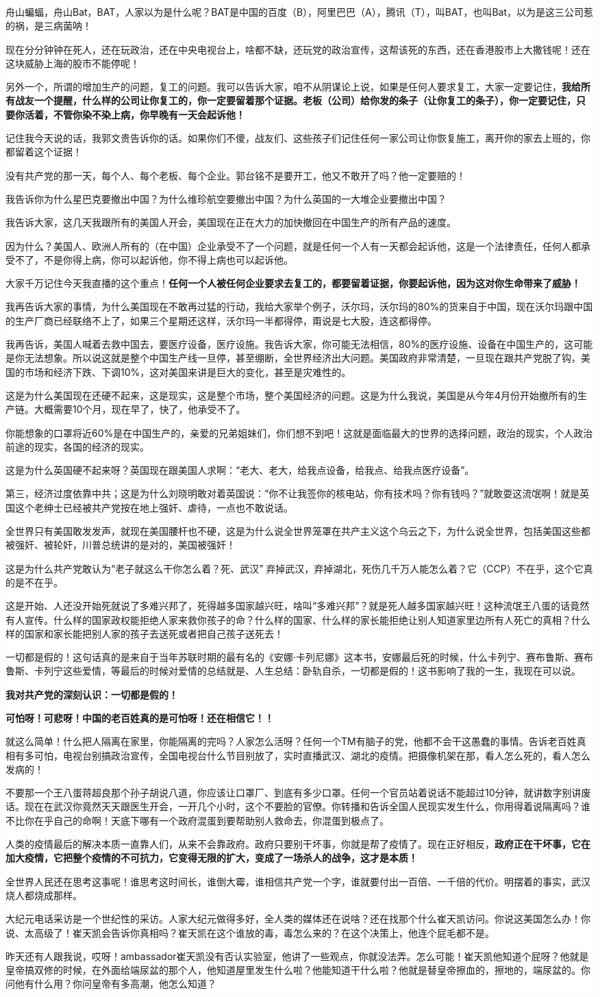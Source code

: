 舟山蝙蝠，舟山Bat，BAT，人家以为是什么呢？BAT是中国的百度（B），阿里巴巴（A），腾讯（T），叫BAT，也叫Bat，以为是这三公司惹的祸，是三病菌呐！

现在分分钟钟在死人，还在玩政治，还在中央电视台上，啥都不缺，还玩党的政治宣传，这帮该死的东西，还在香港股市上大撒钱呢！还在这块威胁上海的股市不能停呢！

另外一个，所谓的增加生产的问题，复工的问题。我可以告诉大家，咱不从阴谋论上说，如果是任何人要求复工，大家一定要记住，**我给所有战友一个提醒，什么样的公司让你复工的，你一定要留着那个证据。老板（公司）给你发的条子（让你复工的条子），你一定要记住，只要你活着，不管你染不染上病，你早晚有一天会起诉他！**

记住我今天说的话，我郭文贵告诉你的话。如果你们不傻，战友们、这些孩子们记住任何一家公司让你恢复施工，离开你的家去上班的，你都留着这个证据！

没有共产党的那一天，每个人、每个老板、每个企业。郭台铭不是要开工，他又不敢开了吗？他一定要赔的！

我告诉你为什么星巴克要撤出中国？为什么维珍航空要撤出中国？为什么英国的一大堆企业要撤出中国？

我告诉大家，这几天我跟所有的美国人开会，美国现在正在大力的加快撤回在中国生产的所有产品的速度。

因为什么？美国人、欧洲人所有的（在中国）企业承受不了一个问题，就是任何一个人有一天都会起诉他，这是一个法律责任，任何人都承受不了，不是你得上病，你可以起诉他，你不得上病也可以起诉他。

大家千万记住今天我直播的这个重点！**任何一个人被任何企业要求去复工的，都要留着证据，你要起诉他，因为这对你生命带来了威胁！**

我再告诉大家的事情，为什么美国现在不敢再过猛的行动，我给大家举个例子，沃尔玛，沃尔玛的80%的货来自于中国，现在沃尔玛跟中国的生产厂商已经联络不上了，如果三个星期还这样，沃尔玛一半都得停，甭说是七大股，连这都得停。

我再告诉，美国人喊着去救中国去，要医疗设备，医疗设施。我告诉大家，你可能无法相信，80%的医疗设施、设备在中国生产的，这可能是你无法想象。所以说这就是整个中国生产线一旦停，甚至绷断，全世界经济出大问题。美国政府非常清楚，一旦现在跟共产党脱了钩，美国的市场和经济下跌、下调10%，这对美国来讲是巨大的变化，甚至是灾难性的。

这是为什么美国现在还硬不起来，这是现实，这是整个市场，整个美国经济的问题。这是为什么我说，美国是从今年4月份开始撤所有的生产链。大概需要10个月，现在早了，快了，他承受不了。

你能想象的口罩将近60%是在中国生产的，亲爱的兄弟姐妹们，你们想不到吧！这就是面临最大的世界的选择问题，政治的现实，个人政治前途的现实，各国的经济的现实。

这是为什么英国硬不起来呀？英国现在跟美国人求啊：“老大、老大，给我点设备，给我点、给我点医疗设备”。

第三，经济过度依靠中共；这是为什么刘晓明敢对着英国说：“你不让我签你的核电站，你有技术吗？你有钱吗？”就敢耍这流氓啊！就是英国这个老绅士已经被共产党按在地上强奸、虐待，一点也不敢说话。

全世界只有美国敢发发声，就现在美国腰杆也不硬，这是为什么说全世界笼罩在共产主义这个乌云之下，为什么说全世界，包括美国这些都被强奸、被轮奸，川普总统讲的是对的，美国被强奸！

这是为什么共产党敢认为“老子就这么干你怎么着？死、武汉” 弃掉武汉，弃掉湖北，死伤几千万人能怎么着？它（CCP）不在乎，这个它真的是不在乎。

这是开始、人还没开始死就说了多难兴邦了，死得越多国家越兴旺，啥叫“多难兴邦”？就是死人越多国家越兴旺！这种流氓王八蛋的话竟然有人宣传。什么样的国家政权能拒绝人家来救你孩子的命？什么样的国家、什么样的家长能拒绝让别人知道家里边所有人死亡的真相？什么样的国家和家长能把别人家的孩子去送死或者把自己孩子送死去！

一切都是假的！这句话真的是来自于当年苏联时期的最有名的《安娜·卡列尼娜》这本书，安娜最后死的时候，什么卡列宁、赛布鲁斯、赛布鲁斯、卡列宁这些爱情，等最后的时候对爱情的总结就是、人生总结：卧轨自杀，一切都是假的！这书影响了我的一生，我现在可以说。

**我对共产党的深刻认识：一切都是假的！**

**可怕呀！可悲呀！中国的老百姓真的是可怕呀！还在相信它！！**

就这么简单！什么把人隔离在家里，你能隔离的完吗？人家怎么活呀？任何一个TM有脑子的党，他都不会干这愚蠢的事情。告诉老百姓真相有多可怕，电视台别搞政治宣传，全国电视台什么节目别放了，实时直播武汉、湖北的疫情。把摄像机架在那，看人怎么死的，看人怎么发病的！

不要那一个王八蛋蒋超良那个孙子胡说八道，你应该让口罩厂、到底有多少口罩。任何一个官员站着说话不能超过10分钟，就讲数字别讲废话。现在在武汉你竟然天天跟医生开会，一开几个小时，这个不要脸的官僚。你转播和告诉全国人民现实发生什么，你用得着说隔离吗？谁不比你在乎自己的命啊！天底下哪有一个政府混蛋到要帮助别人救命去，你混蛋到极点了。

人类的疫情最后的解决本质一直靠人们，从来不会靠政府。政府只要别干坏事，你就是帮了疫情了。现在正好相反，**政府正在干坏事，它在加大疫情，它把整个疫情的不可抗力，它变得无限的扩大，变成了一场杀人的战争，这才是本质！**

全世界人民还在思考这事呢！谁思考这时间长，谁倒大霉，谁相信共产党一个字，谁就要付出一百倍、一千倍的代价。明摆着的事实，武汉烧人都烧成那样。

大纪元电话采访是一个世纪性的采访。人家大纪元做得多好，全人类的媒体还在说啥？还在找那个什么崔天凯访问。你说这美国怎么办！你说、太高级了！崔天凯会告诉你真相吗？崔天凯在这个谁放的毒，毒怎么来的？在这个决策上，他连个屁毛都不是。

昨天还有人跟我说，哎呀！ambassador崔天凯没有否认实验室，他讲了一些观点，你就没法弄。怎么可能！崔天凯他知道个屁呀？他就是皇帝搞双修的时候，在外面给端尿盆的那个人，他知道屋里发生什么啦？他能知道干什么啦？他就是替皇帝擦血的，擦地的，端尿盆的。你问他有什么用？你问皇帝有多高潮，他怎么知道？
